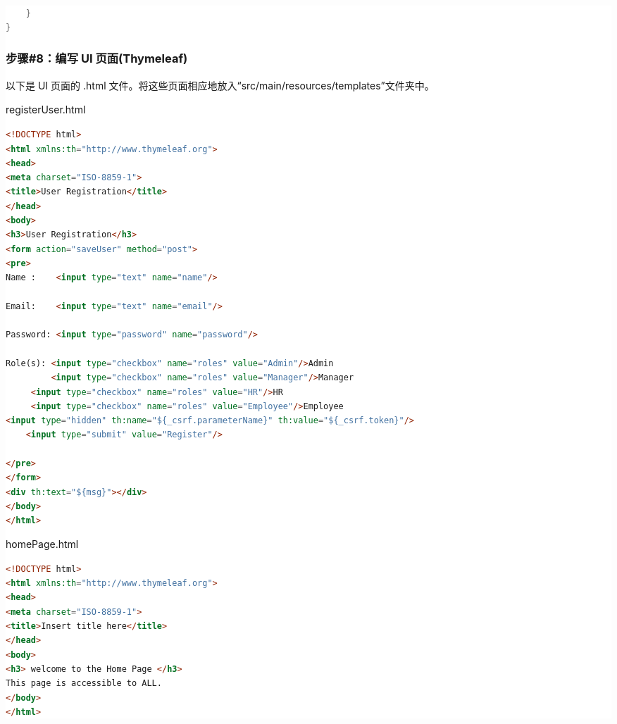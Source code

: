 ```java
	}
}
```

### 步骤#8：编写 UI 页面(Thymeleaf)


以下是 UI 页面的 .html 文件。将这些页面相应地放入“src/main/resources/templates”文件夹中。

registerUser.html

```html
<!DOCTYPE html>
<html xmlns:th="http://www.thymeleaf.org">
<head>
<meta charset="ISO-8859-1">
<title>User Registration</title>
</head>
<body>
<h3>User Registration</h3>
<form action="saveUser" method="post">
<pre>
Name :    <input type="text" name="name"/>

Email:    <input type="text" name="email"/>

Password: <input type="password" name="password"/>

Role(s): <input type="checkbox" name="roles" value="Admin"/>Admin
         <input type="checkbox" name="roles" value="Manager"/>Manager
 	 <input type="checkbox" name="roles" value="HR"/>HR
	 <input type="checkbox" name="roles" value="Employee"/>Employee
<input type="hidden" th:name="${_csrf.parameterName}" th:value="${_csrf.token}"/>
    <input type="submit" value="Register"/>

</pre>
</form>
<div th:text="${msg}"></div>
</body>
</html>
```

homePage.html

```html
<!DOCTYPE html>
<html xmlns:th="http://www.thymeleaf.org">
<head>
<meta charset="ISO-8859-1">
<title>Insert title here</title>
</head>
<body>
<h3> welcome to the Home Page </h3>
This page is accessible to ALL.
</body>
</html>
```
